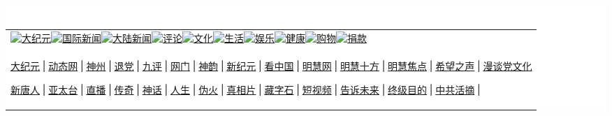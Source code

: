 <a name="1" id="1" target="_blank">&nbsp;</a> <span id="1">&nbsp;</span><table border="0"><tr><td colspan="2" VALIGN=TOP><a href="https://github.com/lpbpi2994/djy/blob/master/gb/nsc413.md#1"><img src="https://raw.githubusercontent.com/lpbpi2994/www/master/t/djy/1.jpg" title="大纪元"></a><a href="https://github.com/lpbpi2994/djy/blob/master/gb/n24hr.md#1"><img src="https://raw.githubusercontent.com/lpbpi2994/www/master/t/djy/3.jpg" title="国际新闻"></a><a href="https://github.com/lpbpi2994/djy/blob/master/gb/nsc413.md#1"><img src="https://raw.githubusercontent.com/lpbpi2994/www/master/t/djy/4.jpg" title="大陆新闻"></a><a href="https://github.com/lpbpi2994/djy/blob/master/gb/news392.md#1"><img src="https://raw.githubusercontent.com/lpbpi2994/www/master/t/djy/5.jpg" title="评论"></a><a href="https://github.com/lpbpi2994/djy/blob/master/gb/news2007.md#1"><img src="https://raw.githubusercontent.com/lpbpi2994/www/master/t/djy/6.jpg" title="文化"></a><a href="https://github.com/lpbpi2994/djy/blob/master/gb/news2008.md#1"><img src="https://raw.githubusercontent.com/lpbpi2994/www/master/t/djy/7.jpg" title="生活"></a><a href="https://github.com/lpbpi2994/djy/blob/master/gb/ncyule.md#1"><img src="https://raw.githubusercontent.com/lpbpi2994/www/master/t/djy/8.jpg" title="娱乐"></a><a href="https://github.com/lpbpi2994/djy/blob/master/gb/nsc1002.md#1"><img src="https://raw.githubusercontent.com/lpbpi2994/www/master/t/djy/9.jpg" title="健康"><a href="https://www.youlucky.com"><img src="https://raw.githubusercontent.com/lpbpi2994/www/master/t/djy/10.jpg" title="购物"></a><a href="https://www.supportepoch.org/donation?utm_medium=epochtimes&utm_source=referral&utm_campaign=donate_button_djyhomepage"><img src="https://raw.githubusercontent.com/lpbpi2994/www/master/t/djy/12.jpg" title="捐款"></a></td></tr><tr><td colspan="2" VALIGN=TOP><p><a href="https://git.io/fjHxp" rel="nofollow">大纪元</a> | <a href="https://git.io/fjHxh" rel="nofollow">动态网</a> | <a href="https://git.io/fjHpv" rel="nofollow">神州</a> | <a href="https://git.io/fjHpJ" rel="nofollow">退党</a> | <a href="https://git.io/fjHpU" rel="nofollow">九评</a> | <a href="https://git.io/fjHpT" rel="nofollow">网门</a> | <a href="https://git.io/fjHpk" rel="nofollow">神韵</a> | <a href="https://git.io/fjHpI" rel="nofollow">新纪元</a> | <a href="https://git.io/fjHpL" rel="nofollow">看中国</a> | <a href="https://git.io/fjHpt" rel="nofollow">明慧网</a> | <a href="https://git.io/fjHpq" rel="nofollow">明慧十方</a> | <a href="https://git.io/fj9lQ" rel="nofollow">明慧焦点</a> | <a href="https://git.io/fjHpm" rel="nofollow">希望之声</a> | <a href="https://git.io/fjHpY" rel="nofollow">漫谈党文化</a ></p><p><a href="https://git.io/fjHpO" rel="nofollow">新唐人</a> | <a href="https://git.io/fjHps" rel="nofollow">亚太台</a> | <a href="https://git.io/fjHpG" rel="nofollow">直播</a> | <a href="https://git.io/fj9lp" rel="nofollow">传奇</a> | <a href="https://git.io/fj9lX" rel="nofollow">神话</a> | <a href="https://git.io/fjHpZ" rel="nofollow">人生</a> | <a href="https://git.io/fjFNJ" rel="nofollow">伪火</a > | <a href="https://git.io/fjHpc" rel="nofollow">真相片</a> | <a href="https://git.io/fj9lK" rel="nofollow">藏字石</a> | <a href="https://git.io/fj9l5" rel="nofollow">短视频</a> | <a href="https://git.io/fjHpW" rel="nofollow">告诉未来</a > | <a href="https://git.io/fjHpl" rel="nofollow">终级目的</a> | <a href="https://git.io/fj9lM" rel="nofollow">中共活摘</a > |